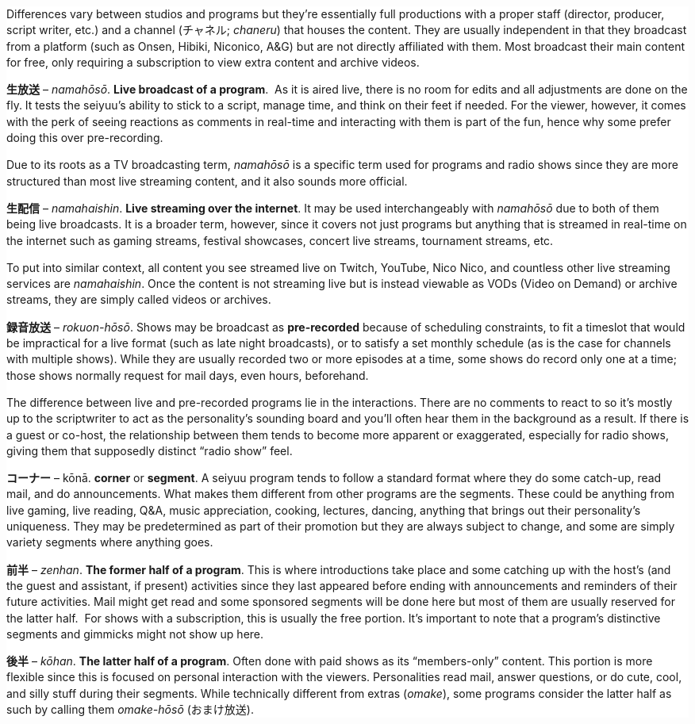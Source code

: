 Differences vary between studios and programs but they’re essentially full productions with a proper staff (director, producer, script writer, etc.) and a channel (チャネル; _chaneru_) that houses the content. They are usually independent in that they broadcast from a platform (such as Onsen, Hibiki, Niconico, A&G) but are not directly affiliated with them. Most broadcast their main content for free, only requiring a subscription to view extra content and archive videos.

**生放送** – _namahōsō_. **Live broadcast of a program**.  As it is aired live, there is no room for edits and all adjustments are done on the fly. It tests the seiyuu’s ability to stick to a script, manage time, and think on their feet if needed. For the viewer, however, it comes with the perk of seeing reactions as comments in real-time and interacting with them is part of the fun, hence why some prefer doing this over pre-recording.

Due to its roots as a TV broadcasting term, _namahōsō_ is a specific term used for programs and radio shows since they are more structured than most live streaming content, and it also sounds more official.

**生配信** – _namahaishin_. **Live streaming over the internet**. It may be used interchangeably with _namahōsō_ due to both of them being live broadcasts. It is a broader term, however, since it covers not just programs but anything that is streamed in real-time on the internet such as gaming streams, festival showcases, concert live streams, tournament streams, etc.

To put into similar context, all content you see streamed live on Twitch, YouTube, Nico Nico, and countless other live streaming services are _namahaishin_. Once the content is not streaming live but is instead viewable as VODs (Video on Demand) or archive streams, they are simply called videos or archives.

**録音放送** – _rokuon-hōsō_. Shows may be broadcast as **pre-recorded** because of scheduling constraints, to fit a timeslot that would be impractical for a live format (such as late night broadcasts), or to satisfy a set monthly schedule (as is the case for channels with multiple shows). While they are usually recorded two or more episodes at a time, some shows do record only one at a time; those shows normally request for mail days, even hours, beforehand.

The difference between live and pre-recorded programs lie in the interactions. There are no comments to react to so it’s mostly up to the scriptwriter to act as the personality’s sounding board and you’ll often hear them in the background as a result. If there is a guest or co-host, the relationship between them tends to become more apparent or exaggerated, especially for radio shows, giving them that supposedly distinct “radio show” feel.

**コーナー** – kōnā. **corner** or **segment**. A seiyuu program tends to follow a standard format where they do some catch-up, read mail, and do announcements. What makes them different from other programs are the segments. These could be anything from live gaming, live reading, Q&A, music appreciation, cooking, lectures, dancing, anything that brings out their personality’s uniqueness. They may be predetermined as part of their promotion but they are always subject to change, and some are simply variety segments where anything goes.

**前半** – _zenhan_. **The former half of a program**. This is where introductions take place and some catching up with the host’s (and the guest and assistant, if present) activities since they last appeared before ending with announcements and reminders of their future activities. Mail might get read and some sponsored segments will be done here but most of them are usually reserved for the latter half.  For shows with a subscription, this is usually the free portion. It’s important to note that a program’s distinctive segments and gimmicks might not show up here.

**後半** – _kōhan_. **The latter half of a program**. Often done with paid shows as its “members-only” content. This portion is more flexible since this is focused on personal interaction with the viewers. Personalities read mail, answer questions, or do cute, cool, and silly stuff during their segments. While technically different from extras (_omake_), some programs consider the latter half as such by calling them _omake-hōsō_ (おまけ放送).
